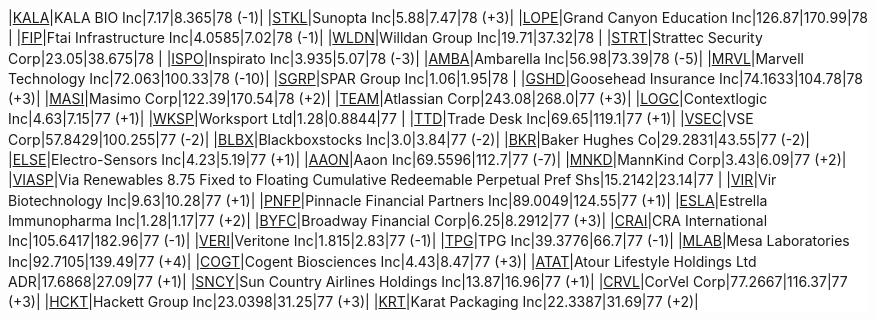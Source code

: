 |[KALA](https://finance.yahoo.com/quote/KALA/)|KALA BIO Inc|7.17|8.365|78 (-1)|
|[STKL](https://finance.yahoo.com/quote/STKL/)|Sunopta Inc|5.88|7.47|78 (+3)|
|[LOPE](https://finance.yahoo.com/quote/LOPE/)|Grand Canyon Education Inc|126.87|170.99|78 |
|[FIP](https://finance.yahoo.com/quote/FIP/)|Ftai Infrastructure Inc|4.0585|7.02|78 (-1)|
|[WLDN](https://finance.yahoo.com/quote/WLDN/)|Willdan Group Inc|19.71|37.32|78 |
|[STRT](https://finance.yahoo.com/quote/STRT/)|Strattec Security Corp|23.05|38.675|78 |
|[ISPO](https://finance.yahoo.com/quote/ISPO/)|Inspirato Inc|3.935|5.07|78 (-3)|
|[AMBA](https://finance.yahoo.com/quote/AMBA/)|Ambarella Inc|56.98|73.39|78 (-5)|
|[MRVL](https://finance.yahoo.com/quote/MRVL/)|Marvell Technology Inc|72.063|100.33|78 (-10)|
|[SGRP](https://finance.yahoo.com/quote/SGRP/)|SPAR Group Inc|1.06|1.95|78 |
|[GSHD](https://finance.yahoo.com/quote/GSHD/)|Goosehead Insurance Inc|74.1633|104.78|78 (+3)|
|[MASI](https://finance.yahoo.com/quote/MASI/)|Masimo Corp|122.39|170.54|78 (+2)|
|[TEAM](https://finance.yahoo.com/quote/TEAM/)|Atlassian Corp|243.08|268.0|77 (+3)|
|[LOGC](https://finance.yahoo.com/quote/LOGC/)|Contextlogic Inc|4.63|7.15|77 (+1)|
|[WKSP](https://finance.yahoo.com/quote/WKSP/)|Worksport Ltd|1.28|0.8844|77 |
|[TTD](https://finance.yahoo.com/quote/TTD/)|Trade Desk Inc|69.65|119.1|77 (+1)|
|[VSEC](https://finance.yahoo.com/quote/VSEC/)|VSE Corp|57.8429|100.255|77 (-2)|
|[BLBX](https://finance.yahoo.com/quote/BLBX/)|Blackboxstocks Inc|3.0|3.84|77 (-2)|
|[BKR](https://finance.yahoo.com/quote/BKR/)|Baker Hughes Co|29.2831|43.55|77 (-2)|
|[ELSE](https://finance.yahoo.com/quote/ELSE/)|Electro-Sensors Inc|4.23|5.19|77 (+1)|
|[AAON](https://finance.yahoo.com/quote/AAON/)|Aaon Inc|69.5596|112.7|77 (-7)|
|[MNKD](https://finance.yahoo.com/quote/MNKD/)|MannKind Corp|3.43|6.09|77 (+2)|
|[VIASP](https://finance.yahoo.com/quote/VIASP/)|Via Renewables 8.75 Fixed to Floating Cumulative Redeemable Perpetual Pref Shs|15.2142|23.14|77 |
|[VIR](https://finance.yahoo.com/quote/VIR/)|Vir Biotechnology Inc|9.63|10.28|77 (+1)|
|[PNFP](https://finance.yahoo.com/quote/PNFP/)|Pinnacle Financial Partners Inc|89.0049|124.55|77 (+1)|
|[ESLA](https://finance.yahoo.com/quote/ESLA/)|Estrella Immunopharma Inc|1.28|1.17|77 (+2)|
|[BYFC](https://finance.yahoo.com/quote/BYFC/)|Broadway Financial Corp|6.25|8.2912|77 (+3)|
|[CRAI](https://finance.yahoo.com/quote/CRAI/)|CRA International Inc|105.6417|182.96|77 (-1)|
|[VERI](https://finance.yahoo.com/quote/VERI/)|Veritone Inc|1.815|2.83|77 (-1)|
|[TPG](https://finance.yahoo.com/quote/TPG/)|TPG Inc|39.3776|66.7|77 (-1)|
|[MLAB](https://finance.yahoo.com/quote/MLAB/)|Mesa Laboratories Inc|92.7105|139.49|77 (+4)|
|[COGT](https://finance.yahoo.com/quote/COGT/)|Cogent Biosciences Inc|4.43|8.47|77 (+3)|
|[ATAT](https://finance.yahoo.com/quote/ATAT/)|Atour Lifestyle Holdings Ltd ADR|17.6868|27.09|77 (+1)|
|[SNCY](https://finance.yahoo.com/quote/SNCY/)|Sun Country Airlines Holdings Inc|13.87|16.96|77 (+1)|
|[CRVL](https://finance.yahoo.com/quote/CRVL/)|CorVel Corp|77.2667|116.37|77 (+3)|
|[HCKT](https://finance.yahoo.com/quote/HCKT/)|Hackett Group Inc|23.0398|31.25|77 (+3)|
|[KRT](https://finance.yahoo.com/quote/KRT/)|Karat Packaging Inc|22.3387|31.69|77 (+2)|